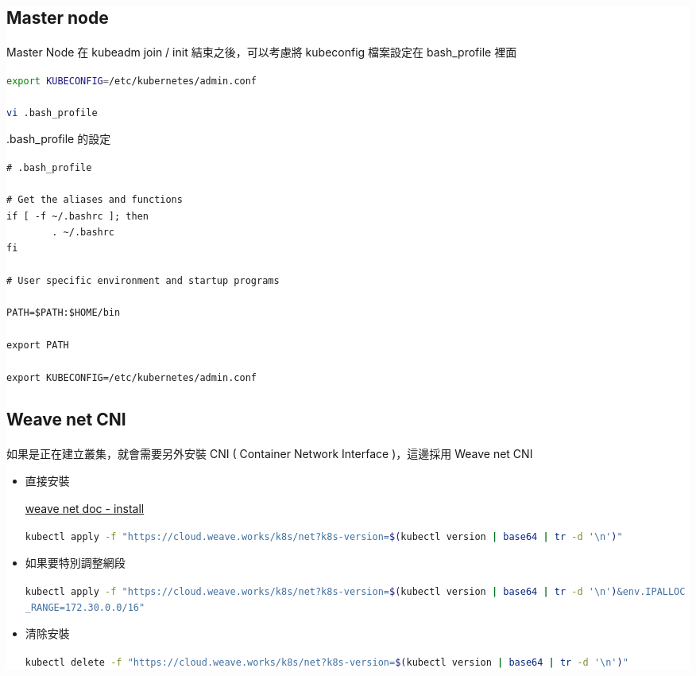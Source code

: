 ## Master node

Master Node 在 kubeadm join / init 結束之後，可以考慮將 kubeconfig 檔案設定在 bash_profile 裡面

```bash
export KUBECONFIG=/etc/kubernetes/admin.conf

vi .bash_profile
```

.bash_profile 的設定
```config
# .bash_profile

# Get the aliases and functions
if [ -f ~/.bashrc ]; then
        . ~/.bashrc
fi

# User specific environment and startup programs

PATH=$PATH:$HOME/bin

export PATH

export KUBECONFIG=/etc/kubernetes/admin.conf
```

## Weave net CNI

如果是正在建立叢集，就會需要另外安裝 CNI ( Container Network Interface )，這邊採用 Weave net CNI

- 直接安裝

    [weave net doc - install](https://www.weave.works/docs/net/latest/kubernetes/kube-addon/#-installation)
    ```bash
    kubectl apply -f "https://cloud.weave.works/k8s/net?k8s-version=$(kubectl version | base64 | tr -d '\n')"
    ```

- 如果要特別調整網段

    ```bash
    kubectl apply -f "https://cloud.weave.works/k8s/net?k8s-version=$(kubectl version | base64 | tr -d '\n')&env.IPALLOC_RANGE=172.30.0.0/16"
    ```

- 清除安裝

    ```bash
    kubectl delete -f "https://cloud.weave.works/k8s/net?k8s-version=$(kubectl version | base64 | tr -d '\n')"
    ```
